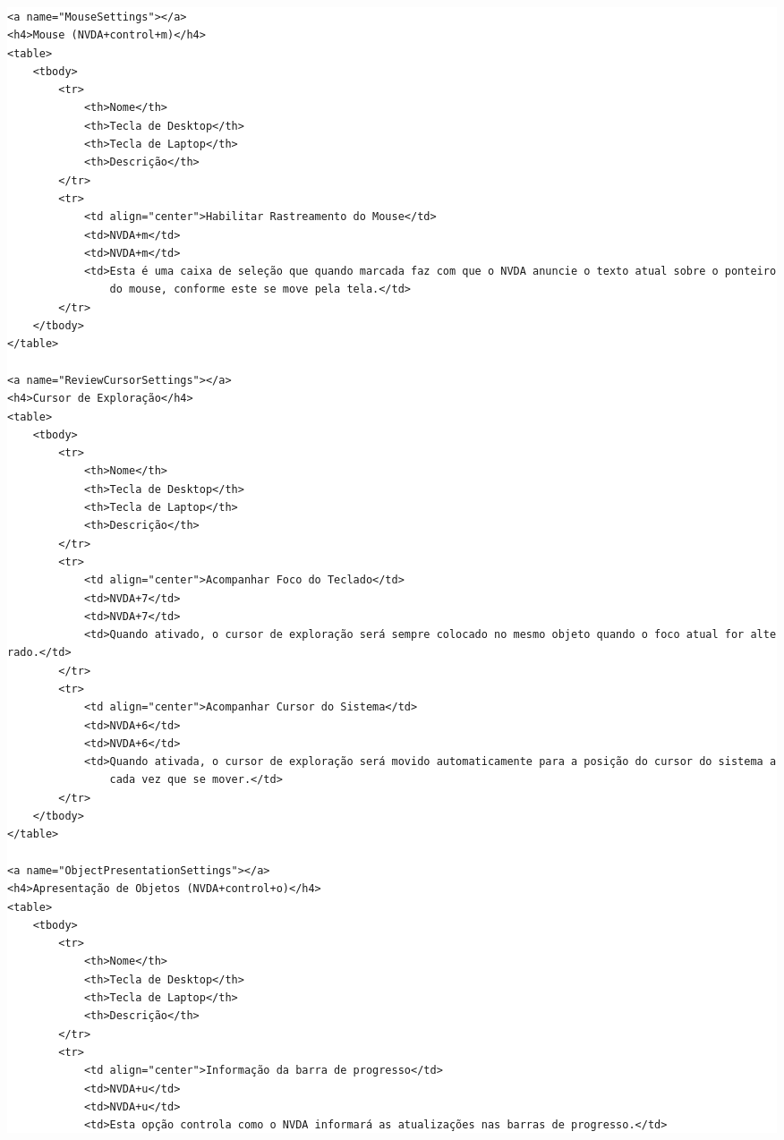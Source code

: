     <a name="MouseSettings"></a>
    <h4>Mouse (NVDA+control+m)</h4>
    <table>
        <tbody>
            <tr>
                <th>Nome</th>
                <th>Tecla de Desktop</th>
                <th>Tecla de Laptop</th>
                <th>Descrição</th>
            </tr>
            <tr>
                <td align="center">Habilitar Rastreamento do Mouse</td>
                <td>NVDA+m</td>
                <td>NVDA+m</td>
                <td>Esta é uma caixa de seleção que quando marcada faz com que o NVDA anuncie o texto atual sobre o ponteiro
                    do mouse, conforme este se move pela tela.</td>
            </tr>
        </tbody>
    </table>

    <a name="ReviewCursorSettings"></a>
    <h4>Cursor de Exploração</h4>
    <table>
        <tbody>
            <tr>
                <th>Nome</th>
                <th>Tecla de Desktop</th>
                <th>Tecla de Laptop</th>
                <th>Descrição</th>
            </tr>
            <tr>
                <td align="center">Acompanhar Foco do Teclado</td>
                <td>NVDA+7</td>
                <td>NVDA+7</td>
                <td>Quando ativado, o cursor de exploração será sempre colocado no mesmo objeto quando o foco atual for alterado.</td>
            </tr>
            <tr>
                <td align="center">Acompanhar Cursor do Sistema</td>
                <td>NVDA+6</td>
                <td>NVDA+6</td>
                <td>Quando ativada, o cursor de exploração será movido automaticamente para a posição do cursor do sistema a
                    cada vez que se mover.</td>
            </tr>
        </tbody>
    </table>

    <a name="ObjectPresentationSettings"></a>
    <h4>Apresentação de Objetos (NVDA+control+o)</h4>
    <table>
        <tbody>
            <tr>
                <th>Nome</th>
                <th>Tecla de Desktop</th>
                <th>Tecla de Laptop</th>
                <th>Descrição</th>
            </tr>
            <tr>
                <td align="center">Informação da barra de progresso</td>
                <td>NVDA+u</td>
                <td>NVDA+u</td>
                <td>Esta opção controla como o NVDA informará as atualizações nas barras de progresso.</td>